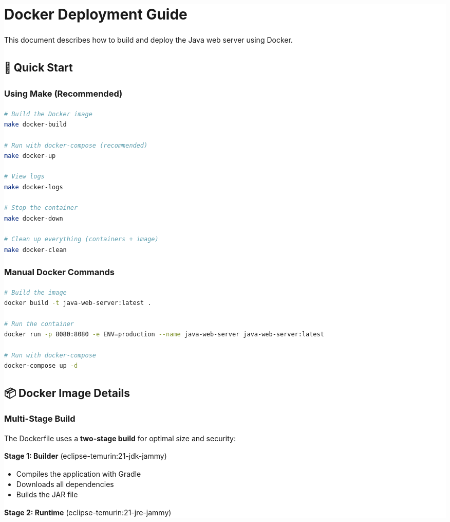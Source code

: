 # Docker Deployment Guide

This document describes how to build and deploy the Java web server using Docker.

## 🐳 Quick Start

### Using Make (Recommended)

```bash
# Build the Docker image
make docker-build

# Run with docker-compose (recommended)
make docker-up

# View logs
make docker-logs

# Stop the container
make docker-down

# Clean up everything (containers + image)
make docker-clean
```

### Manual Docker Commands

```bash
# Build the image
docker build -t java-web-server:latest .

# Run the container
docker run -p 8080:8080 -e ENV=production --name java-web-server java-web-server:latest

# Run with docker-compose
docker-compose up -d
```

## 📦 Docker Image Details

### Multi-Stage Build

The Dockerfile uses a **two-stage build** for optimal size and security:

**Stage 1: Builder** (eclipse-temurin:21-jdk-jammy)

- Compiles the application with Gradle
- Downloads all dependencies
- Builds the JAR file

**Stage 2: Runtime** (eclipse-temurin:21-jre-jammy)
